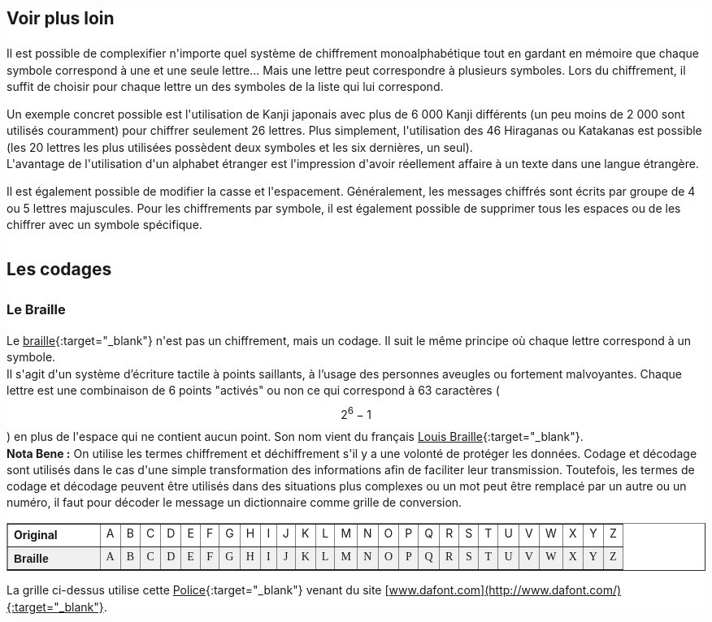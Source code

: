 ## Voir plus loin
Il est possible de complexifier n'importe quel système de chiffrement monoalphabétique tout en gardant en mémoire que chaque symbole correspond à une et une seule lettre... Mais une lettre peut correspondre à plusieurs symboles. Lors du chiffrement, il suffit de choisir pour chaque lettre un des symboles de la liste qui lui correspond. 

Un exemple concret possible est l'utilisation de Kanji japonais avec plus de 6 000 Kanji différents (un peu moins de 2 000 sont utilisés couramment) pour chiffrer seulement 26 lettres. Plus simplement, l'utilisation des 46 Hiraganas ou Katakanas est possible (les 20 lettres les plus utilisées possèdent deux symboles et les six dernières, un seul).  
L'avantage de l'utilisation d'un alphabet étranger est l'impression d'avoir réellement affaire à un texte dans une langue étrangère.

Il est également possible de modifier la casse et l'espacement. Généralement, les messages chiffrés sont écrits par groupe de 4 ou 5 lettres majuscules. Pour les chiffrements par symbole, il est également possible de supprimer tous les espaces ou de les chiffrer avec un symbole spécifique.

## Les codages
### Le Braille
Le [braille](https://fr.wikipedia.org/wiki/Braille){:target="_blank"} n'est pas un chiffrement, mais un codage. Il suit le même principe où chaque lettre correspond à un symbole.  
Il s'agit d'un système d’écriture tactile à points saillants, à l’usage des personnes aveugles ou fortement malvoyantes. Chaque lettre est une combinaison de 6 points "activés" ou non ce qui correspond à 63 caractères ($$2^6-1$$) en plus de l'espace qui ne contient aucun point. Son nom vient du français [Louis Braille](https://fr.wikipedia.org/wiki/Louis_Braille){:target="_blank"}.  
**Nota Bene :** On utilise les termes chiffrement et déchiffrement s'il y a une volonté de protéger les données. Codage et décodage sont utilisés dans le cas d'une simple transformation des informations afin de faciliter leur transmission. Toutefois, les termes de codage et décodage peuvent être utilisés dans des situations plus complexes ou un mot peut être remplacé par un autre ou un numéro, il faut pour décoder le message un dictionnaire comme grille de conversion.

<form><table style="width:100%" border="1">
	<tr align="center">
		<th width="15%" align="left">Original</th>
		<td>A</td><td>B</td><td>C</td><td>D</td><td>E</td><td>F</td><td>G</td><td>H</td><td>I</td><td>J</td><td>K</td><td>L</td><td>M</td><td>N</td><td>O</td><td>P</td><td>Q</td><td>R</td><td>S</td><td>T</td><td>U</td><td>V</td><td>W</td><td>X</td><td>Y</td><td>Z</td>
	</tr>
	<tr align="center" bgcolor="#F0F0F0" style="font-family:Braille">
		<th width="15%" align="left" style="font-family: 'Montserrat', sans-serif;">Braille</th>
		<td>A</td><td>B</td><td>C</td><td>D</td><td>E</td><td>F</td><td>G</td><td>H</td><td>I</td><td>J</td><td>K</td><td>L</td><td>M</td><td>N</td><td>O</td><td>P</td><td>Q</td><td>R</td><td>S</td><td>T</td><td>U</td><td>V</td><td>W</td><td>X</td><td>Y</td><td>Z</td>
	</tr>
</table></form>

La grille ci-dessus utilise cette [Police](https://www.dafont.com/fr/braile-font.font){:target="_blank"} venant du site [www.dafont.com](http://www.dafont.com/){:target="_blank"}.



